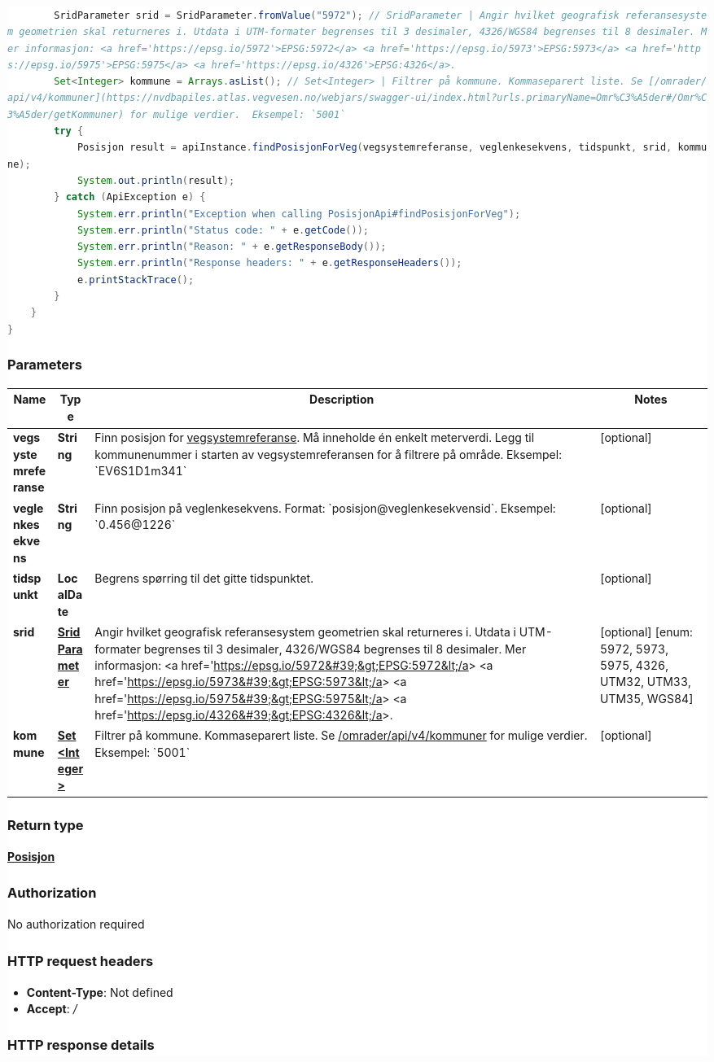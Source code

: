 ```java
        SridParameter srid = SridParameter.fromValue("5972"); // SridParameter | Angir hvilket geografisk referansesystem geometrien skal returneres i. Utdata i UTM-formater begrenses til 3 desimaler, 4326/WGS84 begrenses til 8 desimaler. Mer informasjon: <a href='https://epsg.io/5972'>EPSG:5972</a> <a href='https://epsg.io/5973'>EPSG:5973</a> <a href='https://epsg.io/5975'>EPSG:5975</a> <a href='https://epsg.io/4326'>EPSG:4326</a>.
        Set<Integer> kommune = Arrays.asList(); // Set<Integer> | Filtrer på kommune. Kommaseparert liste. Se [/omrader/api/v4/kommuner](https://nvdbapiles.atlas.vegvesen.no/webjars/swagger-ui/index.html?urls.primaryName=Omr%C3%A5der#/Omr%C3%A5der/getKommuner) for mulige verdier.  Eksempel: `5001`
        try {
            Posisjon result = apiInstance.findPosisjonForVeg(vegsystemreferanse, veglenkesekvens, tidspunkt, srid, kommune);
            System.out.println(result);
        } catch (ApiException e) {
            System.err.println("Exception when calling PosisjonApi#findPosisjonForVeg");
            System.err.println("Status code: " + e.getCode());
            System.err.println("Reason: " + e.getResponseBody());
            System.err.println("Response headers: " + e.getResponseHeaders());
            e.printStackTrace();
        }
    }
}
```

### Parameters

| Name                   | Type                                 | Description                                                                                                                                                                                                                                                                                                                                                                                                                                                             | Notes                                                                 |
| ---------------------- | ------------------------------------ | ----------------------------------------------------------------------------------------------------------------------------------------------------------------------------------------------------------------------------------------------------------------------------------------------------------------------------------------------------------------------------------------------------------------------------------------------------------------------- | --------------------------------------------------------------------- |
| **vegsystemreferanse** | **String**                           | Finn posisjon for [vegsystemreferanse](https://nvdb-docs.atlas.vegvesen.no/nvdbapil/v4/introduksjon/Vegsystemreferanse). Må inneholde én enkelt meterverdi. Legg til kommunenummer i starten av vegsystemreferansen for å filtrere på område. Eksempel: &#x60;EV6S1D1m341&#x60;                                                                                                                                                                                         | [optional]                                                            |
| **veglenkesekvens**    | **String**                           | Finn posisjon på veglenkesekvens. Format: &#x60;posisjon@veglenkesekvensid&#x60;. Eksempel: &#x60;0.456@1226&#x60;                                                                                                                                                                                                                                                                                                                                                      | [optional]                                                            |
| **tidspunkt**          | **LocalDate**                        | Begrens spørring til det gitte tidspunktet.                                                                                                                                                                                                                                                                                                                                                                                                                             | [optional]                                                            |
| **srid**               | [**SridParameter**](.md)             | Angir hvilket geografisk referansesystem geometrien skal returneres i. Utdata i UTM-formater begrenses til 3 desimaler, 4326/WGS84 begrenses til 8 desimaler. Mer informasjon: &lt;a href&#x3D;&#39;https://epsg.io/5972&#39;&gt;EPSG:5972&lt;/a&gt; &lt;a href&#x3D;&#39;https://epsg.io/5973&#39;&gt;EPSG:5973&lt;/a&gt; &lt;a href&#x3D;&#39;https://epsg.io/5975&#39;&gt;EPSG:5975&lt;/a&gt; &lt;a href&#x3D;&#39;https://epsg.io/4326&#39;&gt;EPSG:4326&lt;/a&gt;. | [optional] [enum: 5972, 5973, 5975, 4326, UTM32, UTM33, UTM35, WGS84] |
| **kommune**            | [**Set&lt;Integer&gt;**](Integer.md) | Filtrer på kommune. Kommaseparert liste. Se [/omrader/api/v4/kommuner](https://nvdbapiles.atlas.vegvesen.no/webjars/swagger-ui/index.html?urls.primaryName=Omr%C3%A5der#/Omr%C3%A5der/getKommuner) for mulige verdier. Eksempel: &#x60;5001&#x60;                                                                                                                                                                                                                       | [optional]                                                            |

### Return type

[**Posisjon**](Posisjon.md)

### Authorization

No authorization required

### HTTP request headers

- **Content-Type**: Not defined
- **Accept**: _/_

### HTTP response details
